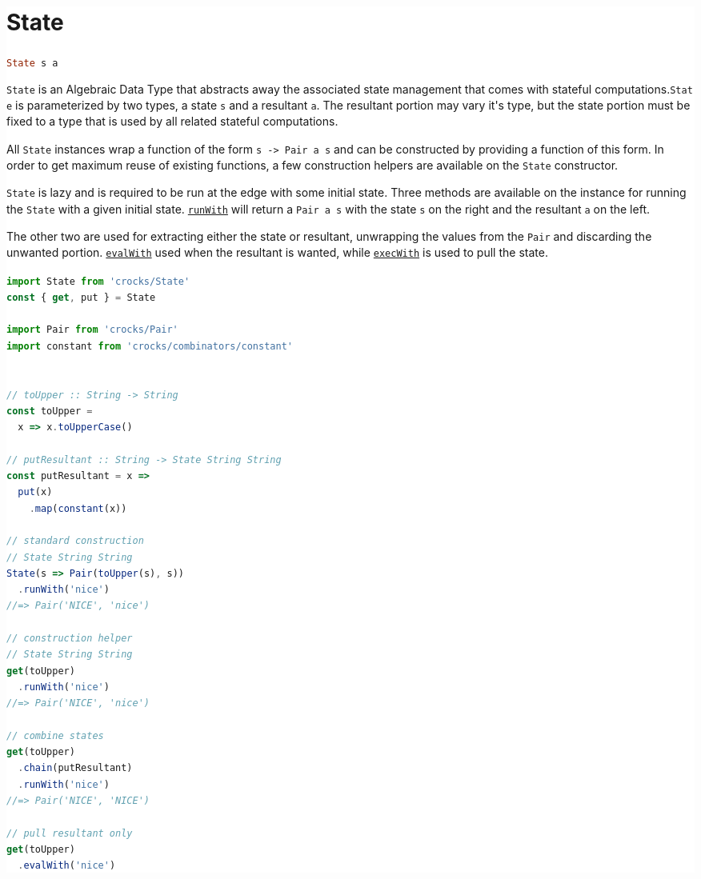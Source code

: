 # State

```haskell
State s a
```

`State` is an Algebraic Data Type that abstracts away the associated state
management that comes with stateful computations.`State` is parameterized by
two types, a state `s` and a resultant `a`. The resultant portion may vary it's
type, but the state portion must be fixed to a type that is used by all related
stateful computations.

All `State` instances wrap a function of the form `s -> Pair a s` and can be
constructed by providing a function of this form. In order to get maximum
reuse of existing functions, a few construction helpers are available on the
`State` constructor.

`State` is lazy and is required to be run at the edge with some initial state.
Three methods are available on the instance for running the `State` with a
given initial state. [`runWith`](#runwith) will return a `Pair a s` with the
state `s` on the right and the resultant `a` on the left.

The other two are used for extracting either the state or resultant, unwrapping
the values from the `Pair` and discarding the unwanted portion.
[`evalWith`](#evalwith) used when the resultant is wanted, while
[`execWith`](#execwith) is used to pull the state.

```javascript
import State from 'crocks/State'
const { get, put } = State

import Pair from 'crocks/Pair'
import constant from 'crocks/combinators/constant'


// toUpper :: String -> String
const toUpper =
  x => x.toUpperCase()

// putResultant :: String -> State String String
const putResultant = x =>
  put(x)
    .map(constant(x))

// standard construction
// State String String
State(s => Pair(toUpper(s), s))
  .runWith('nice')
//=> Pair('NICE', 'nice')

// construction helper
// State String String
get(toUpper)
  .runWith('nice')
//=> Pair('NICE', 'nice')

// combine states
get(toUpper)
  .chain(putResultant)
  .runWith('nice')
//=> Pair('NICE', 'NICE')

// pull resultant only
get(toUpper)
  .evalWith('nice')
```